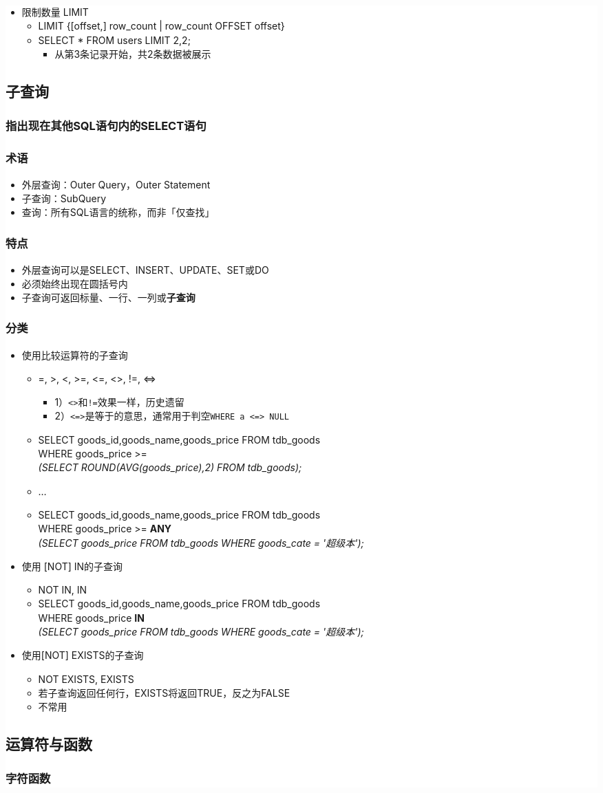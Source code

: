 * 限制数量 LIMIT  
    * LIMIT {[offset,] row_count | row_count OFFSET offset}  
    * SELECT * FROM users LIMIT 2,2;  
        - 从第3条记录开始，共2条数据被展示  
  
## 子查询  
  
### 指出现在其他SQL语句内的SELECT语句  
  
### 术语  
  
* 外层查询：Outer Query，Outer Statement  
* 子查询：SubQuery  
* 查询：所有SQL语言的统称，而非「仅查找」  
  
### 特点  
  
* 外层查询可以是SELECT、INSERT、UPDATE、SET或DO  
* 必须始终出现在圆括号内  
* 子查询可返回标量、一行、一列或**子查询**  
  
### 分类  
  
* 使用比较运算符的子查询  
    * =, >, <, >=, <=, <>, !=, <=>  
          
        - 1）`<>`和`!=`效果一样，历史遗留  
        - 2）`<=>`是等于的意思，通常用于判空`WHERE a <=> NULL`  
  
    * SELECT goods_id,goods_name,goods_price FROM tdb_goods   
        WHERE goods_price >=   
        _(SELECT ROUND(AVG(goods_price),2) FROM tdb_goods);_  
  
    * …  
    * SELECT goods_id,goods_name,goods_price FROM tdb_goods  
        WHERE goods_price >= **ANY**  
        _(SELECT goods_price FROM tdb_goods WHERE goods_cate = '超级本');_  
  
* 使用 [NOT] IN的子查询  
    * NOT IN, IN  
    * SELECT goods_id,goods_name,goods_price FROM tdb_goods  
        WHERE goods_price **IN**   
        _(SELECT goods_price FROM tdb_goods WHERE goods_cate = '超级本');_  
  
* 使用[NOT] EXISTS的子查询  
    * NOT EXISTS, EXISTS  
    * 若子查询返回任何行，EXISTS将返回TRUE，反之为FALSE  
    * 不常用  
  
## 运算符与函数  
  
### 字符函数  
  

[1]: https://www.imooc.com/qadetail/266469  